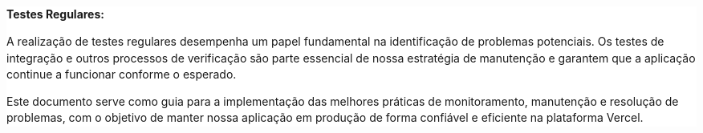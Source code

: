 **Testes Regulares:**

A realização de testes regulares desempenha um papel fundamental na identificação de problemas potenciais. Os testes de integração e outros processos de verificação são parte essencial de nossa estratégia de manutenção e garantem que a aplicação continue a funcionar conforme o esperado.

Este documento serve como guia para a implementação das melhores práticas de monitoramento, manutenção e resolução de problemas, com o objetivo de manter nossa aplicação em produção de forma confiável e eficiente na plataforma Vercel.









